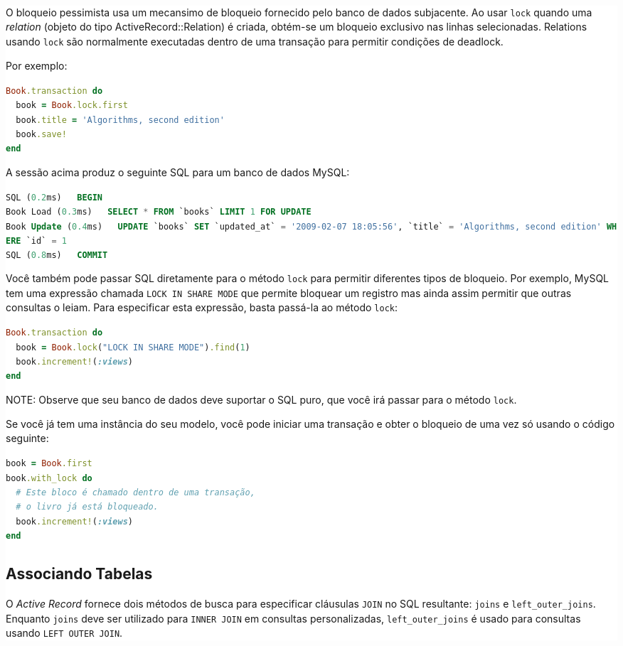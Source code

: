 O bloqueio pessimista usa um mecansimo de bloqueio fornecido pelo banco de dados subjacente. Ao usar `lock` quando uma *relation* (objeto do tipo ActiveRecord::Relation) é criada, obtém-se um bloqueio exclusivo nas linhas selecionadas. Relations usando `lock` são normalmente executadas dentro de uma transação para permitir condições de deadlock.

Por exemplo:

```ruby
Book.transaction do
  book = Book.lock.first
  book.title = 'Algorithms, second edition'
  book.save!
end
```

A sessão acima produz o seguinte SQL para um banco de dados MySQL:

```sql
SQL (0.2ms)   BEGIN
Book Load (0.3ms)   SELECT * FROM `books` LIMIT 1 FOR UPDATE
Book Update (0.4ms)   UPDATE `books` SET `updated_at` = '2009-02-07 18:05:56', `title` = 'Algorithms, second edition' WHERE `id` = 1
SQL (0.8ms)   COMMIT
```

Você também pode passar SQL diretamente para o método `lock` para permitir diferentes tipos de bloqueio. Por exemplo, MySQL tem uma expressão chamada `LOCK IN SHARE MODE` que permite bloquear um registro mas ainda assim permitir que outras consultas o leiam. Para especificar esta expressão, basta passá-la ao método `lock`:

```ruby
Book.transaction do
  book = Book.lock("LOCK IN SHARE MODE").find(1)
  book.increment!(:views)
end
```

NOTE: Observe que seu banco de dados deve suportar o SQL puro, que você irá passar para o método `lock`.

Se você já tem uma instância do seu modelo, você pode iniciar uma transação e obter o bloqueio de uma vez só usando o código seguinte:

```ruby
book = Book.first
book.with_lock do
  # Este bloco é chamado dentro de uma transação,
  # o livro já está bloqueado.
  book.increment!(:views)
end
```

Associando Tabelas
--------------

O *Active Record* fornece dois métodos de busca para especificar cláusulas `JOIN` no SQL resultante: `joins` e `left_outer_joins`.
Enquanto `joins` deve ser utilizado para `INNER JOIN` em consultas personalizadas,
`left_outer_joins` é usado para consultas usando `LEFT OUTER JOIN`.
